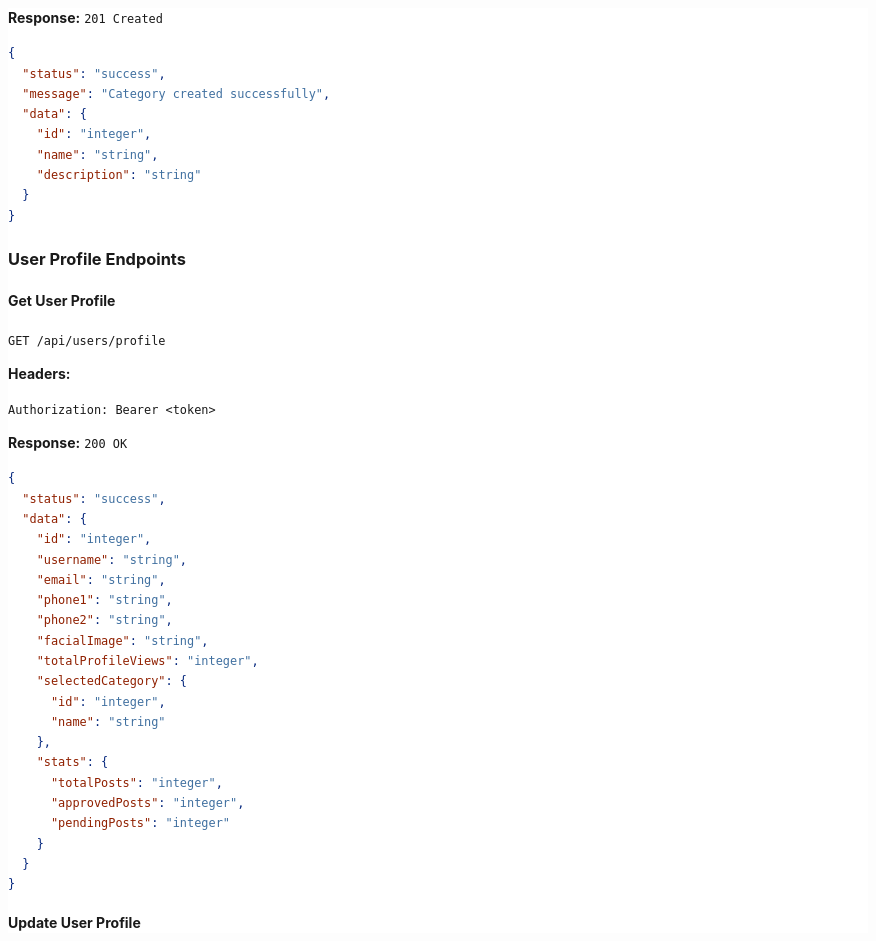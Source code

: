 **Response:** `201 Created`

```json
{
  "status": "success",
  "message": "Category created successfully",
  "data": {
    "id": "integer",
    "name": "string",
    "description": "string"
  }
}
```

### User Profile Endpoints

#### Get User Profile

```http
GET /api/users/profile
```

**Headers:**

```
Authorization: Bearer <token>
```

**Response:** `200 OK`

```json
{
  "status": "success",
  "data": {
    "id": "integer",
    "username": "string",
    "email": "string",
    "phone1": "string",
    "phone2": "string",
    "facialImage": "string",
    "totalProfileViews": "integer",
    "selectedCategory": {
      "id": "integer",
      "name": "string"
    },
    "stats": {
      "totalPosts": "integer",
      "approvedPosts": "integer",
      "pendingPosts": "integer"
    }
  }
}
```

#### Update User Profile
